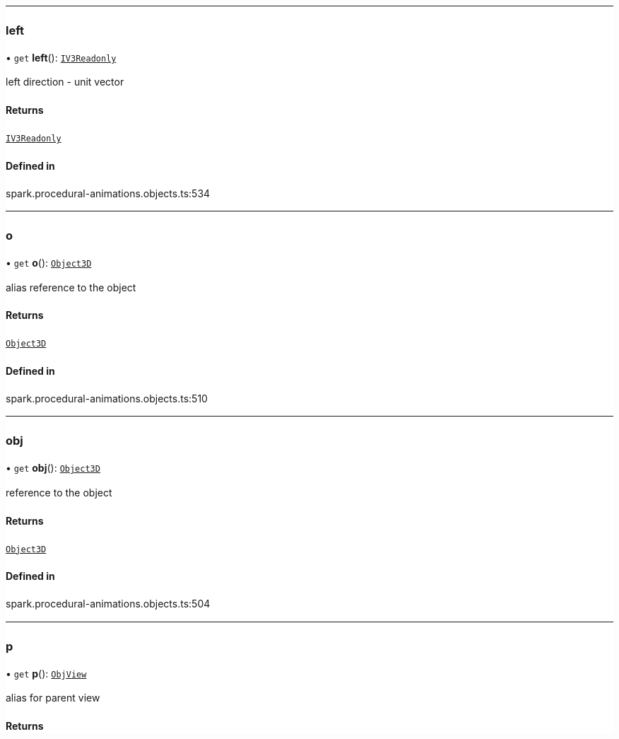 ___

### left

• `get` **left**(): [`IV3Readonly`](../interfaces/IV3Readonly.md)

left direction - unit vector

#### Returns

[`IV3Readonly`](../interfaces/IV3Readonly.md)

#### Defined in

spark.procedural-animations.objects.ts:534

___

### o

• `get` **o**(): [`Object3D`](Object3D.md)

alias reference to the object

#### Returns

[`Object3D`](Object3D.md)

#### Defined in

spark.procedural-animations.objects.ts:510

___

### obj

• `get` **obj**(): [`Object3D`](Object3D.md)

reference to the object

#### Returns

[`Object3D`](Object3D.md)

#### Defined in

spark.procedural-animations.objects.ts:504

___

### p

• `get` **p**(): [`ObjView`](ObjView.md)

alias for parent view

#### Returns
